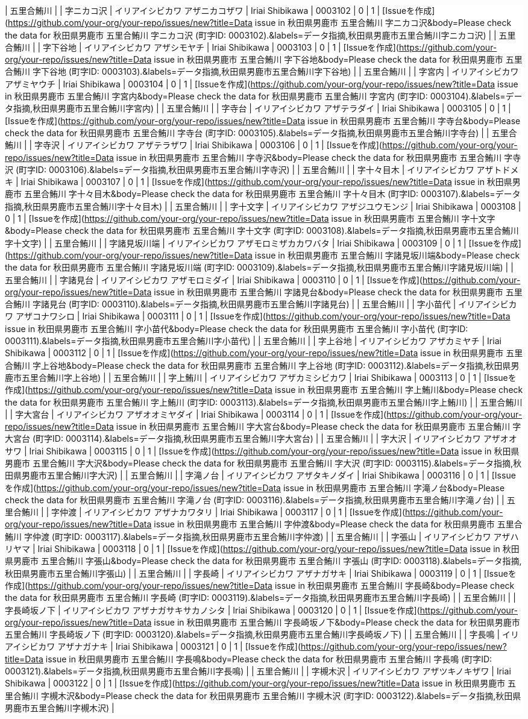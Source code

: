 | 五里合鮪川 |  | 字ニカコ沢 | イリアイシビカワ  アザニカコザワ | Iriai Shibikawa | 0003102 | 0 | 1 | [Issueを作成](https://github.com/your-org/your-repo/issues/new?title=Data issue in 秋田県男鹿市 五里合鮪川  字ニカコ沢&body=Please check the data for 秋田県男鹿市 五里合鮪川  字ニカコ沢 (町字ID: 0003102).&labels=データ指摘,秋田県男鹿市五里合鮪川字ニカコ沢) |
| 五里合鮪川 |  | 字下谷地 | イリアイシビカワ  アザシモヤチ | Iriai Shibikawa | 0003103 | 0 | 1 | [Issueを作成](https://github.com/your-org/your-repo/issues/new?title=Data issue in 秋田県男鹿市 五里合鮪川  字下谷地&body=Please check the data for 秋田県男鹿市 五里合鮪川  字下谷地 (町字ID: 0003103).&labels=データ指摘,秋田県男鹿市五里合鮪川字下谷地) |
| 五里合鮪川 |  | 字宮内 | イリアイシビカワ  アザミヤウチ | Iriai Shibikawa | 0003104 | 0 | 1 | [Issueを作成](https://github.com/your-org/your-repo/issues/new?title=Data issue in 秋田県男鹿市 五里合鮪川  字宮内&body=Please check the data for 秋田県男鹿市 五里合鮪川  字宮内 (町字ID: 0003104).&labels=データ指摘,秋田県男鹿市五里合鮪川字宮内) |
| 五里合鮪川 |  | 字寺台 | イリアイシビカワ  アザテラダイ | Iriai Shibikawa | 0003105 | 0 | 1 | [Issueを作成](https://github.com/your-org/your-repo/issues/new?title=Data issue in 秋田県男鹿市 五里合鮪川  字寺台&body=Please check the data for 秋田県男鹿市 五里合鮪川  字寺台 (町字ID: 0003105).&labels=データ指摘,秋田県男鹿市五里合鮪川字寺台) |
| 五里合鮪川 |  | 字寺沢 | イリアイシビカワ  アザテラザワ | Iriai Shibikawa | 0003106 | 0 | 1 | [Issueを作成](https://github.com/your-org/your-repo/issues/new?title=Data issue in 秋田県男鹿市 五里合鮪川  字寺沢&body=Please check the data for 秋田県男鹿市 五里合鮪川  字寺沢 (町字ID: 0003106).&labels=データ指摘,秋田県男鹿市五里合鮪川字寺沢) |
| 五里合鮪川 |  | 字十々目木 | イリアイシビカワ  アザトドメキ | Iriai Shibikawa | 0003107 | 0 | 1 | [Issueを作成](https://github.com/your-org/your-repo/issues/new?title=Data issue in 秋田県男鹿市 五里合鮪川  字十々目木&body=Please check the data for 秋田県男鹿市 五里合鮪川  字十々目木 (町字ID: 0003107).&labels=データ指摘,秋田県男鹿市五里合鮪川字十々目木) |
| 五里合鮪川 |  | 字十文字 | イリアイシビカワ  アザジユウモンジ | Iriai Shibikawa | 0003108 | 0 | 1 | [Issueを作成](https://github.com/your-org/your-repo/issues/new?title=Data issue in 秋田県男鹿市 五里合鮪川  字十文字&body=Please check the data for 秋田県男鹿市 五里合鮪川  字十文字 (町字ID: 0003108).&labels=データ指摘,秋田県男鹿市五里合鮪川字十文字) |
| 五里合鮪川 |  | 字諸見坂川端 | イリアイシビカワ  アザモロミザカカワバタ | Iriai Shibikawa | 0003109 | 0 | 1 | [Issueを作成](https://github.com/your-org/your-repo/issues/new?title=Data issue in 秋田県男鹿市 五里合鮪川  字諸見坂川端&body=Please check the data for 秋田県男鹿市 五里合鮪川  字諸見坂川端 (町字ID: 0003109).&labels=データ指摘,秋田県男鹿市五里合鮪川字諸見坂川端) |
| 五里合鮪川 |  | 字諸見台 | イリアイシビカワ  アザモロミダイ | Iriai Shibikawa | 0003110 | 0 | 1 | [Issueを作成](https://github.com/your-org/your-repo/issues/new?title=Data issue in 秋田県男鹿市 五里合鮪川  字諸見台&body=Please check the data for 秋田県男鹿市 五里合鮪川  字諸見台 (町字ID: 0003110).&labels=データ指摘,秋田県男鹿市五里合鮪川字諸見台) |
| 五里合鮪川 |  | 字小苗代 | イリアイシビカワ  アザコナワシロ | Iriai Shibikawa | 0003111 | 0 | 1 | [Issueを作成](https://github.com/your-org/your-repo/issues/new?title=Data issue in 秋田県男鹿市 五里合鮪川  字小苗代&body=Please check the data for 秋田県男鹿市 五里合鮪川  字小苗代 (町字ID: 0003111).&labels=データ指摘,秋田県男鹿市五里合鮪川字小苗代) |
| 五里合鮪川 |  | 字上谷地 | イリアイシビカワ  アザカミヤチ | Iriai Shibikawa | 0003112 | 0 | 1 | [Issueを作成](https://github.com/your-org/your-repo/issues/new?title=Data issue in 秋田県男鹿市 五里合鮪川  字上谷地&body=Please check the data for 秋田県男鹿市 五里合鮪川  字上谷地 (町字ID: 0003112).&labels=データ指摘,秋田県男鹿市五里合鮪川字上谷地) |
| 五里合鮪川 |  | 字上鮪川 | イリアイシビカワ  アザカミシビカワ | Iriai Shibikawa | 0003113 | 0 | 1 | [Issueを作成](https://github.com/your-org/your-repo/issues/new?title=Data issue in 秋田県男鹿市 五里合鮪川  字上鮪川&body=Please check the data for 秋田県男鹿市 五里合鮪川  字上鮪川 (町字ID: 0003113).&labels=データ指摘,秋田県男鹿市五里合鮪川字上鮪川) |
| 五里合鮪川 |  | 字大宮台 | イリアイシビカワ  アザオオミヤダイ | Iriai Shibikawa | 0003114 | 0 | 1 | [Issueを作成](https://github.com/your-org/your-repo/issues/new?title=Data issue in 秋田県男鹿市 五里合鮪川  字大宮台&body=Please check the data for 秋田県男鹿市 五里合鮪川  字大宮台 (町字ID: 0003114).&labels=データ指摘,秋田県男鹿市五里合鮪川字大宮台) |
| 五里合鮪川 |  | 字大沢 | イリアイシビカワ  アザオオサワ | Iriai Shibikawa | 0003115 | 0 | 1 | [Issueを作成](https://github.com/your-org/your-repo/issues/new?title=Data issue in 秋田県男鹿市 五里合鮪川  字大沢&body=Please check the data for 秋田県男鹿市 五里合鮪川  字大沢 (町字ID: 0003115).&labels=データ指摘,秋田県男鹿市五里合鮪川字大沢) |
| 五里合鮪川 |  | 字滝ノ台 | イリアイシビカワ  アザタキノダイ | Iriai Shibikawa | 0003116 | 0 | 1 | [Issueを作成](https://github.com/your-org/your-repo/issues/new?title=Data issue in 秋田県男鹿市 五里合鮪川  字滝ノ台&body=Please check the data for 秋田県男鹿市 五里合鮪川  字滝ノ台 (町字ID: 0003116).&labels=データ指摘,秋田県男鹿市五里合鮪川字滝ノ台) |
| 五里合鮪川 |  | 字仲渡 | イリアイシビカワ  アザナカワタリ | Iriai Shibikawa | 0003117 | 0 | 1 | [Issueを作成](https://github.com/your-org/your-repo/issues/new?title=Data issue in 秋田県男鹿市 五里合鮪川  字仲渡&body=Please check the data for 秋田県男鹿市 五里合鮪川  字仲渡 (町字ID: 0003117).&labels=データ指摘,秋田県男鹿市五里合鮪川字仲渡) |
| 五里合鮪川 |  | 字張山 | イリアイシビカワ  アザハリヤマ | Iriai Shibikawa | 0003118 | 0 | 1 | [Issueを作成](https://github.com/your-org/your-repo/issues/new?title=Data issue in 秋田県男鹿市 五里合鮪川  字張山&body=Please check the data for 秋田県男鹿市 五里合鮪川  字張山 (町字ID: 0003118).&labels=データ指摘,秋田県男鹿市五里合鮪川字張山) |
| 五里合鮪川 |  | 字長崎 | イリアイシビカワ  アザナガサキ | Iriai Shibikawa | 0003119 | 0 | 1 | [Issueを作成](https://github.com/your-org/your-repo/issues/new?title=Data issue in 秋田県男鹿市 五里合鮪川  字長崎&body=Please check the data for 秋田県男鹿市 五里合鮪川  字長崎 (町字ID: 0003119).&labels=データ指摘,秋田県男鹿市五里合鮪川字長崎) |
| 五里合鮪川 |  | 字長崎坂ノ下 | イリアイシビカワ  アザナガサキサカノシタ | Iriai Shibikawa | 0003120 | 0 | 1 | [Issueを作成](https://github.com/your-org/your-repo/issues/new?title=Data issue in 秋田県男鹿市 五里合鮪川  字長崎坂ノ下&body=Please check the data for 秋田県男鹿市 五里合鮪川  字長崎坂ノ下 (町字ID: 0003120).&labels=データ指摘,秋田県男鹿市五里合鮪川字長崎坂ノ下) |
| 五里合鮪川 |  | 字長鳴 | イリアイシビカワ  アザナガナキ | Iriai Shibikawa | 0003121 | 0 | 1 | [Issueを作成](https://github.com/your-org/your-repo/issues/new?title=Data issue in 秋田県男鹿市 五里合鮪川  字長鳴&body=Please check the data for 秋田県男鹿市 五里合鮪川  字長鳴 (町字ID: 0003121).&labels=データ指摘,秋田県男鹿市五里合鮪川字長鳴) |
| 五里合鮪川 |  | 字槻木沢 | イリアイシビカワ  アザツキノキザワ | Iriai Shibikawa | 0003122 | 0 | 1 | [Issueを作成](https://github.com/your-org/your-repo/issues/new?title=Data issue in 秋田県男鹿市 五里合鮪川  字槻木沢&body=Please check the data for 秋田県男鹿市 五里合鮪川  字槻木沢 (町字ID: 0003122).&labels=データ指摘,秋田県男鹿市五里合鮪川字槻木沢) |